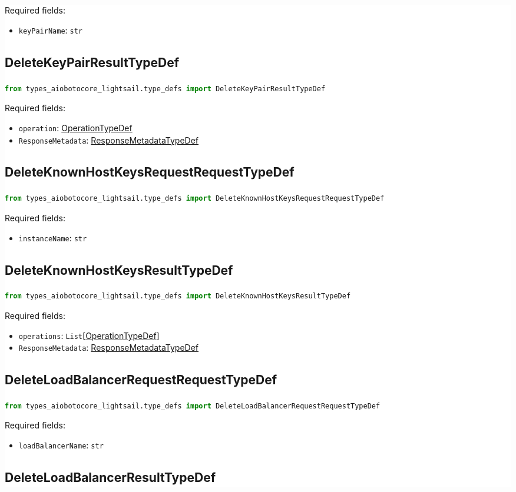 Required fields:

- `keyPairName`: `str`

<a id="deletekeypairresulttypedef"></a>

## DeleteKeyPairResultTypeDef

```python
from types_aiobotocore_lightsail.type_defs import DeleteKeyPairResultTypeDef
```

Required fields:

- `operation`: [OperationTypeDef](./type_defs.md#operationtypedef)
- `ResponseMetadata`:
  [ResponseMetadataTypeDef](./type_defs.md#responsemetadatatypedef)

<a id="deleteknownhostkeysrequestrequesttypedef"></a>

## DeleteKnownHostKeysRequestRequestTypeDef

```python
from types_aiobotocore_lightsail.type_defs import DeleteKnownHostKeysRequestRequestTypeDef
```

Required fields:

- `instanceName`: `str`

<a id="deleteknownhostkeysresulttypedef"></a>

## DeleteKnownHostKeysResultTypeDef

```python
from types_aiobotocore_lightsail.type_defs import DeleteKnownHostKeysResultTypeDef
```

Required fields:

- `operations`: `List`\[[OperationTypeDef](./type_defs.md#operationtypedef)\]
- `ResponseMetadata`:
  [ResponseMetadataTypeDef](./type_defs.md#responsemetadatatypedef)

<a id="deleteloadbalancerrequestrequesttypedef"></a>

## DeleteLoadBalancerRequestRequestTypeDef

```python
from types_aiobotocore_lightsail.type_defs import DeleteLoadBalancerRequestRequestTypeDef
```

Required fields:

- `loadBalancerName`: `str`

<a id="deleteloadbalancerresulttypedef"></a>

## DeleteLoadBalancerResultTypeDef
